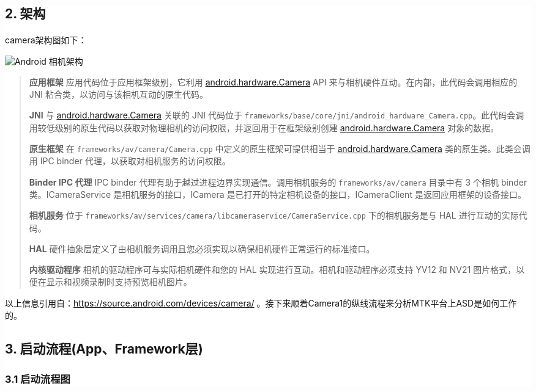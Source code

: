 

## 2. 架构

camera架构图如下：

![Android 相机架构](https://source.android.com/devices/camera/images/ape_fwk_camera.png)

> **应用框架**
> 应用代码位于应用框架级别，它利用 [android.hardware.Camera](http://developer.android.com/reference/android/hardware/Camera.html) API 来与相机硬件互动。在内部，此代码会调用相应的 JNI 粘合类，以访问与该相机互动的原生代码。
>
> **JNI**
> 与 [android.hardware.Camera](http://developer.android.com/reference/android/hardware/Camera.html) 关联的 JNI 代码位于 `frameworks/base/core/jni/android_hardware_Camera.cpp`。此代码会调用较低级别的原生代码以获取对物理相机的访问权限，并返回用于在框架级别创建 [android.hardware.Camera](http://developer.android.com/reference/android/hardware/Camera.html) 对象的数据。
>
> **原生框架**
> 在 `frameworks/av/camera/Camera.cpp` 中定义的原生框架可提供相当于 [android.hardware.Camera](http://developer.android.com/reference/android/hardware/Camera.html) 类的原生类。此类会调用 IPC binder 代理，以获取对相机服务的访问权限。
>
> **Binder IPC 代理**
> IPC binder 代理有助于越过进程边界实现通信。调用相机服务的 `frameworks/av/camera` 目录中有 3 个相机 binder 类。ICameraService 是相机服务的接口，ICamera 是已打开的特定相机设备的接口，ICameraClient 是返回应用框架的设备接口。
>
> **相机服务**
> 位于 `frameworks/av/services/camera/libcameraservice/CameraService.cpp` 下的相机服务是与 HAL 进行互动的实际代码。
>
> **HAL**
> 硬件抽象层定义了由相机服务调用且您必须实现以确保相机硬件正常运行的标准接口。
>
> **内核驱动程序**
> 相机的驱动程序可与实际相机硬件和您的 HAL 实现进行互动。相机和驱动程序必须支持 YV12 和 NV21 图片格式，以便在显示和视频录制时支持预览相机图片。


以上信息引用自：https://source.android.com/devices/camera/ 。接下来顺着Camera1的纵线流程来分析MTK平台上ASD是如何工作的。



## 3. 启动流程(App、Framework层)

### 3.1 启动流程图

